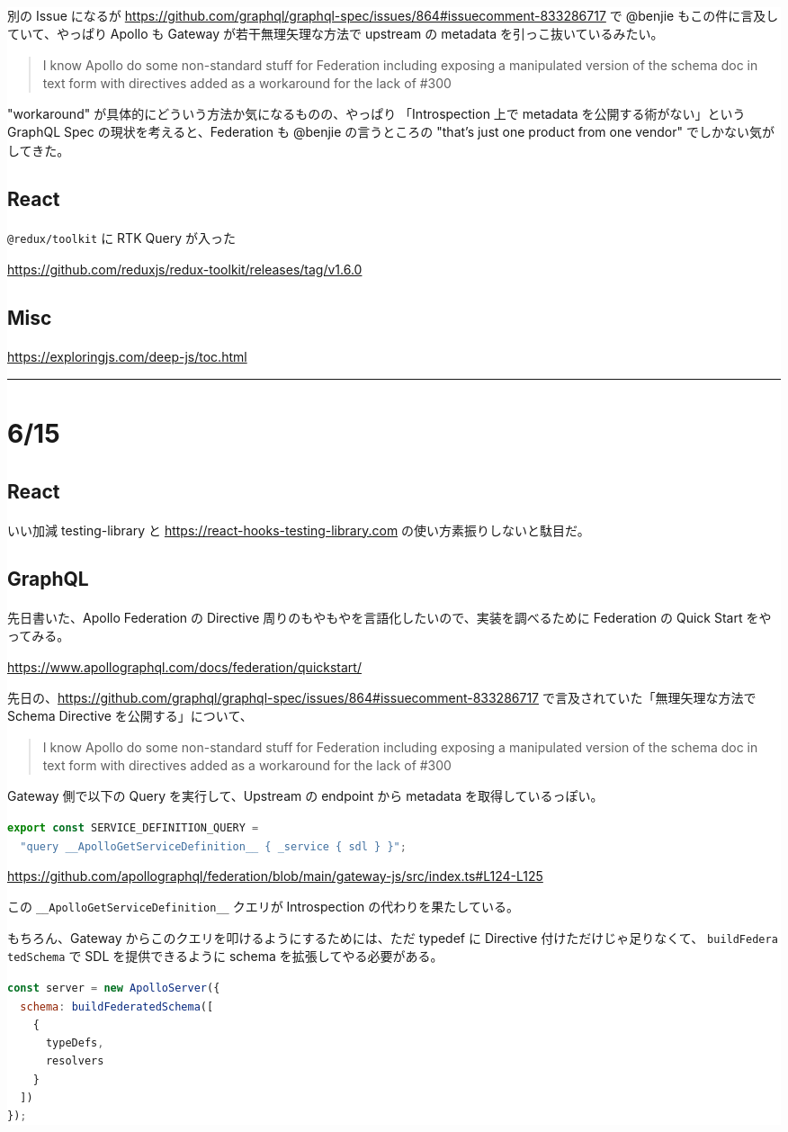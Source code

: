 別の Issue になるが https://github.com/graphql/graphql-spec/issues/864#issuecomment-833286717 で @benjie もこの件に言及していて、やっぱり Apollo も Gateway が若干無理矢理な方法で upstream の metadata を引っこ抜いているみたい。

> I know Apollo do some non-standard stuff for Federation including exposing a manipulated version of the schema doc in text form with directives added as a workaround for the lack of #300

"workaround" が具体的にどういう方法か気になるものの、やっぱり 「Introspection 上で metadata を公開する術がない」という GraphQL Spec の現状を考えると、Federation も @benjie の言うところの "that’s just one product from one vendor" でしかない気がしてきた。

## React

`@redux/toolkit` に RTK Query が入った

https://github.com/reduxjs/redux-toolkit/releases/tag/v1.6.0

## Misc

https://exploringjs.com/deep-js/toc.html

---

# 6/15

## React

いい加減 testing-library と https://react-hooks-testing-library.com の使い方素振りしないと駄目だ。

## GraphQL

先日書いた、Apollo Federation の Directive 周りのもやもやを言語化したいので、実装を調べるために Federation の Quick Start をやってみる。

https://www.apollographql.com/docs/federation/quickstart/

先日の、https://github.com/graphql/graphql-spec/issues/864#issuecomment-833286717 で言及されていた「無理矢理な方法で Schema Directive を公開する」について、

> I know Apollo do some non-standard stuff for Federation including exposing a manipulated version of the schema doc in text form with directives added as a workaround for the lack of #300

Gateway 側で以下の Query を実行して、Upstream の endpoint から metadata を取得しているっぽい。

```js
export const SERVICE_DEFINITION_QUERY =
  "query __ApolloGetServiceDefinition__ { _service { sdl } }";
```

https://github.com/apollographql/federation/blob/main/gateway-js/src/index.ts#L124-L125

この `__ApolloGetServiceDefinition__` クエリが Introspection の代わりを果たしている。

もちろん、Gateway からこのクエリを叩けるようにするためには、ただ typedef に Directive 付けただけじゃ足りなくて、 `buildFederatedSchema` で SDL を提供できるように schema を拡張してやる必要がある。

```js
const server = new ApolloServer({
  schema: buildFederatedSchema([
    {
      typeDefs,
      resolvers
    }
  ])
});
```
